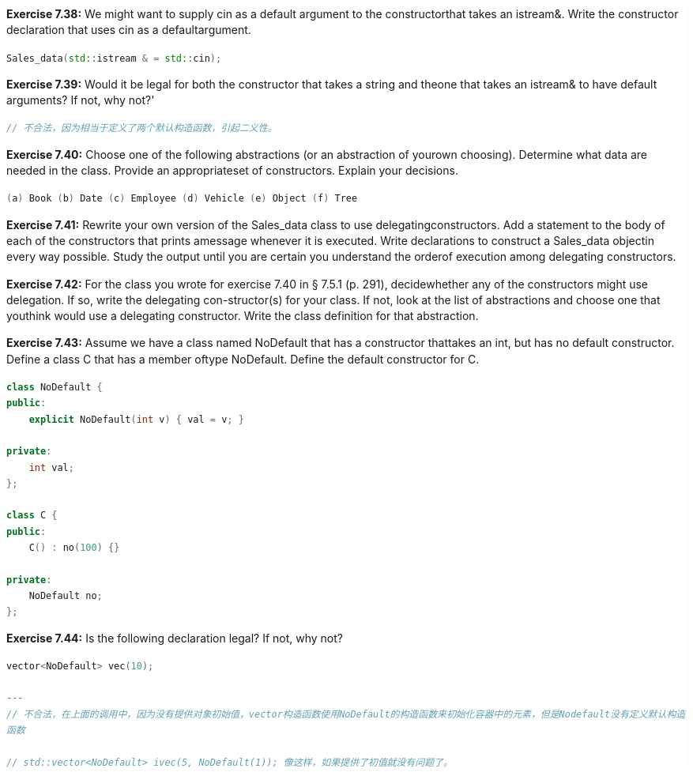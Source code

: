 **Exercise 7.38:** We might want to supply cin as a default argument to the constructorthat takes an istream&. Write the constructor declaration that uses cin as a defaultargument.

```c++
Sales_data(std::istream & = std::cin);
```

**Exercise 7.39:** Would it be legal for both the constructor that takes a string and theone that takes an istream& to have default arguments? If not, why not?'

```c++
// 不合法，因为相当于定义了两个默认构造函数，引起二义性。
```

**Exercise 7.40:** Choose one of the following abstractions (or an abstraction of yourown choosing). Determine what data are needed in the class. Provide an appropriateset of constructors. Explain your decisions.

```c++
(a) Book (b) Date (c) Employee (d) Vehicle (e) Object (f) Tree
```

**Exercise 7.41:** Rewrite your own version of the Sales_data class to use delegatingconstructors. Add a statement to the body of each of the constructors that prints amessage whenever it is executed. Write declarations to construct a Sales_data objectin every way possible. Study the output until you are certain you understand the orderof execution among delegating constructors.

**Exercise 7.42:** For the class you wrote for exercise 7.40 in § 7.5.1 (p. 291), decidewhether any of the constructors might use delegation. If so, write the delegating con-structor(s) for your class. If not, look at the list of abstractions and choose one that youthink would use a delegating constructor. Write the class definition for that abstraction.

**Exercise 7.43:** Assume we have a class named NoDefault that has a constructor thattakes an int, but has no default constructor. Define a class C that has a member oftype NoDefault. Define the default constructor for C.

```c++
class NoDefault {
public:
    explicit NoDefault(int v) { val = v; }

private:
    int val;
};

class C {
public:
    C() : no(100) {}

private:
    NoDefault no;
};
```

**Exercise 7.44:** Is the following declaration legal? If not, why not? 

```c++
vector<NoDefault> vec(10);

---
// 不合法，在上面的调用中，因为没有提供对象初始值，vector构造函数使用NoDefault的构造函数来初始化容器中的元素，但是Nodefault没有定义默认构造函数

// std::vector<NoDefault> ivec(5, NoDefault(1)); 像这样，如果提供了初值就没有问题了。
```
